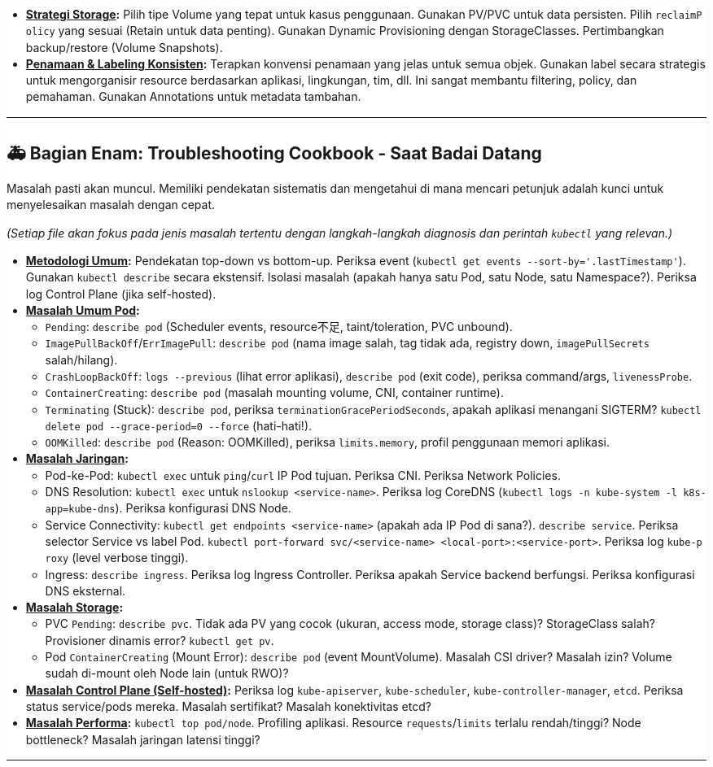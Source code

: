 *   **[Strategi Storage](./05-pola-praktik-terbaik/06-storage.md):** Pilih tipe Volume yang tepat untuk kasus penggunaan. Gunakan PV/PVC untuk data persisten. Pilih `reclaimPolicy` yang sesuai (Retain untuk data penting). Gunakan Dynamic Provisioning dengan StorageClasses. Pertimbangkan backup/restore (Volume Snapshots).
*   **[Penamaan & Labeling Konsisten](./05-pola-praktik-terbaik/07-penamaan-labeling.md):** Terapkan konvensi penamaan yang jelas untuk semua objek. Gunakan label secara strategis untuk mengorganisir resource berdasarkan aplikasi, lingkungan, tim, dll. Ini sangat membantu filtering, policy, dan pemahaman. Gunakan Annotations untuk metadata tambahan.

---

## 🚑 Bagian Enam: Troubleshooting Cookbook - Saat Badai Datang

Masalah pasti akan muncul. Memiliki pendekatan sistematis dan mengetahui di mana mencari petunjuk adalah kunci untuk menyelesaikan masalah dengan cepat.

*(Setiap file akan fokus pada jenis masalah tertentu dengan langkah-langkah diagnosis dan perintah `kubectl` yang relevan.)*

*   **[Metodologi Umum](./06-troubleshooting-cookbook/01-metodologi-umum.md):** Pendekatan top-down vs bottom-up. Periksa event (`kubectl get events --sort-by='.lastTimestamp'`). Gunakan `kubectl describe` secara ekstensif. Isolasi masalah (apakah hanya satu Pod, satu Node, satu Namespace?). Periksa log Control Plane (jika self-hosted).
*   **[Masalah Umum Pod](./06-troubleshooting-cookbook/02-masalah-pod.md):**
    *   `Pending`: `describe pod` (Scheduler events, resource不足, taint/toleration, PVC unbound).
    *   `ImagePullBackOff`/`ErrImagePull`: `describe pod` (nama image salah, tag tidak ada, registry down, `imagePullSecrets` salah/hilang).
    *   `CrashLoopBackOff`: `logs --previous` (lihat error aplikasi), `describe pod` (exit code), periksa command/args, `livenessProbe`.
    *   `ContainerCreating`: `describe pod` (masalah mounting volume, CNI, container runtime).
    *   `Terminating` (Stuck): `describe pod`, periksa `terminationGracePeriodSeconds`, apakah aplikasi menangani SIGTERM? `kubectl delete pod --grace-period=0 --force` (hati-hati!).
    *   `OOMKilled`: `describe pod` (Reason: OOMKilled), periksa `limits.memory`, profil penggunaan memori aplikasi.
*   **[Masalah Jaringan](./06-troubleshooting-cookbook/03-masalah-jaringan.md):**
    *   Pod-ke-Pod: `kubectl exec` untuk `ping`/`curl` IP Pod tujuan. Periksa CNI. Periksa Network Policies.
    *   DNS Resolution: `kubectl exec` untuk `nslookup <service-name>`. Periksa log CoreDNS (`kubectl logs -n kube-system -l k8s-app=kube-dns`). Periksa konfigurasi DNS Node.
    *   Service Connectivity: `kubectl get endpoints <service-name>` (apakah ada IP Pod di sana?). `describe service`. Periksa selector Service vs label Pod. `kubectl port-forward svc/<service-name> <local-port>:<service-port>`. Periksa log `kube-proxy` (level verbose tinggi).
    *   Ingress: `describe ingress`. Periksa log Ingress Controller. Periksa apakah Service backend berfungsi. Periksa konfigurasi DNS eksternal.
*   **[Masalah Storage](./06-troubleshooting-cookbook/04-masalah-storage.md):**
    *   PVC `Pending`: `describe pvc`. Tidak ada PV yang cocok (ukuran, access mode, storage class)? StorageClass salah? Provisioner dinamis error? `kubectl get pv`.
    *   Pod `ContainerCreating` (Mount Error): `describe pod` (event MountVolume). Masalah CSI driver? Masalah izin? Volume sudah di-mount oleh Node lain (untuk RWO)?
*   **[Masalah Control Plane (Self-hosted)](./06-troubleshooting-cookbook/05-masalah-control-plane.md):** Periksa log `kube-apiserver`, `kube-scheduler`, `kube-controller-manager`, `etcd`. Periksa status service/pods mereka. Masalah sertifikat? Masalah konektivitas etcd?
*   **[Masalah Performa](./06-troubleshooting-cookbook/06-masalah-performa.md):** `kubectl top pod/node`. Profiling aplikasi. Resource `requests`/`limits` terlalu rendah/tinggi? Node bottleneck? Masalah jaringan latensi tinggi?

---